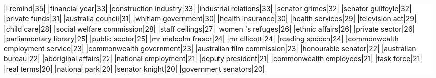 |i remind|35|
|financial year|33|
|construction industry|33|
|industrial relations|33|
|senator grimes|32|
|senator guilfoyle|32|
|private funds|31|
|australia council|31|
|whitlam government|30|
|health insurance|30|
|health services|29|
|television act|29|
|child care|28|
|social welfare commission|28|
|staff ceilings|27|
|women 's refuges|26|
|ethnic affairs|26|
|private sector|26|
|parliamentary library|25|
|public sector|25|
|mr malcolm fraser|24|
|mr ellicott|24|
|reading speech|24|
|commonwealth employment service|23|
|commonwealth government|23|
|australian film commission|23|
|honourable senator|22|
|australian bureau|22|
|aboriginal affairs|22|
|national employment|21|
|deputy president|21|
|commonwealth employees|21|
|task force|21|
|real terms|20|
|national park|20|
|senator knight|20|
|government senators|20|